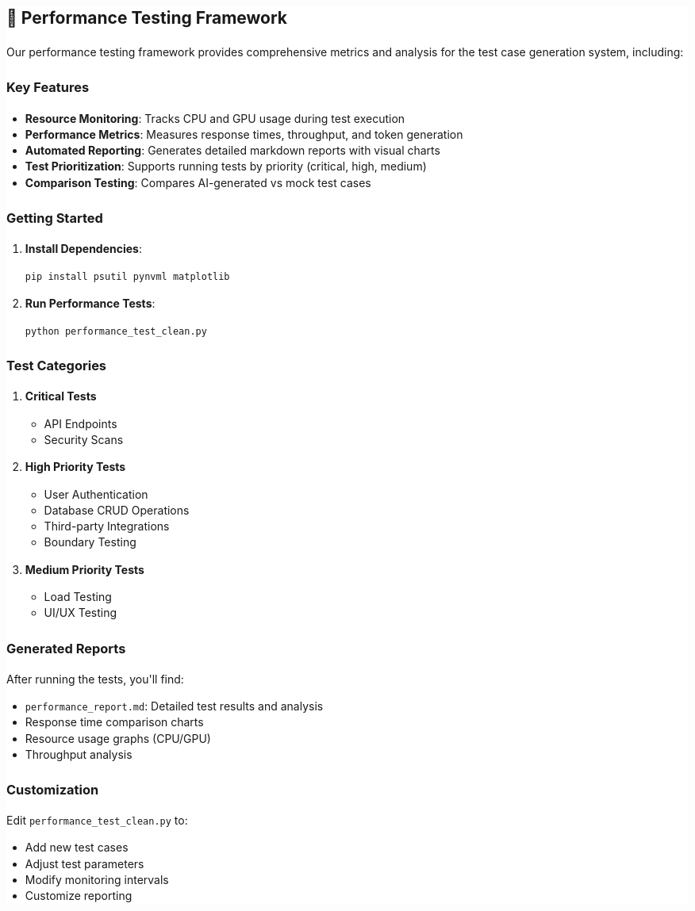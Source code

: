 ## 🚀 Performance Testing Framework

Our performance testing framework provides comprehensive metrics and analysis for the test case generation system, including:

### Key Features
- **Resource Monitoring**: Tracks CPU and GPU usage during test execution
- **Performance Metrics**: Measures response times, throughput, and token generation
- **Automated Reporting**: Generates detailed markdown reports with visual charts
- **Test Prioritization**: Supports running tests by priority (critical, high, medium)
- **Comparison Testing**: Compares AI-generated vs mock test cases

### Getting Started

1. **Install Dependencies**:
   ```bash
   pip install psutil pynvml matplotlib
   ```

2. **Run Performance Tests**:
   ```bash
   python performance_test_clean.py
   ```

### Test Categories

1. **Critical Tests**
   - API Endpoints
   - Security Scans

2. **High Priority Tests**
   - User Authentication
   - Database CRUD Operations
   - Third-party Integrations
   - Boundary Testing

3. **Medium Priority Tests**
   - Load Testing
   - UI/UX Testing

### Generated Reports

After running the tests, you'll find:
- `performance_report.md`: Detailed test results and analysis
- Response time comparison charts
- Resource usage graphs (CPU/GPU)
- Throughput analysis

### Customization

Edit `performance_test_clean.py` to:
- Add new test cases
- Adjust test parameters
- Modify monitoring intervals
- Customize reporting
